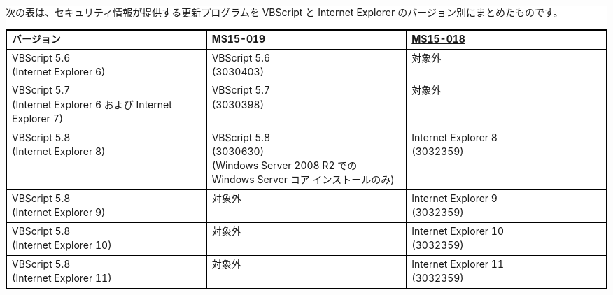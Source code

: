次の表は、セキュリティ情報が提供する更新プログラムを VBScript と Internet Explorer のバージョン別にまとめたものです。

 <p> </p>
<table style="border:1px solid black;">
<colgroup>
<col width="33%" />
<col width="33%" />
<col width="33%" />
</colgroup>
<tbody>
<tr class="odd">
<td style="border:1px solid black;"><strong>バージョン</strong></td>
<td style="border:1px solid black;"><strong>MS15-019</strong></td>
<td style="border:1px solid black;"><a href="https://go.microsoft.com/fwlink/?linkid=526452"><strong>MS15-018</strong></a></td>
</tr>
<tr class="even">
<td style="border:1px solid black;">VBScript 5.6 <br />
(Internet Explorer 6)</td>
<td style="border:1px solid black;">VBScript 5.6 <br />
(3030403)</td>
<td style="border:1px solid black;">対象外</td>
</tr>
<tr class="odd">
<td style="border:1px solid black;">VBScript 5.7 <br />
(Internet Explorer 6 および Internet Explorer 7)</td>
<td style="border:1px solid black;">VBScript 5.7 <br />
(3030398)</td>
<td style="border:1px solid black;">対象外</td>
</tr>
<tr class="even">
<td style="border:1px solid black;">VBScript 5.8 <br />
(Internet Explorer 8)</td>
<td style="border:1px solid black;">VBScript 5.8 <br />
(3030630)<br />
(Windows Server 2008 R2 での Windows Server コア インストールのみ)</td>
<td style="border:1px solid black;">Internet Explorer 8<br />
(3032359)</td>
</tr>
<tr class="odd">
<td style="border:1px solid black;">VBScript 5.8 <br />
(Internet Explorer 9)</td>
<td style="border:1px solid black;">対象外</td>
<td style="border:1px solid black;">Internet Explorer 9<br />
(3032359)</td>
</tr>
<tr class="even">
<td style="border:1px solid black;">VBScript 5.8 <br />
(Internet Explorer 10)</td>
<td style="border:1px solid black;">対象外</td>
<td style="border:1px solid black;">Internet Explorer 10<br />
(3032359)</td>
</tr>
<tr class="odd">
<td style="border:1px solid black;">VBScript 5.8 <br />
(Internet Explorer 11)</td>
<td style="border:1px solid black;">対象外</td>
<td style="border:1px solid black;">Internet Explorer 11<br />
(3032359)</td>
</tr>
</tbody>
</table>
 